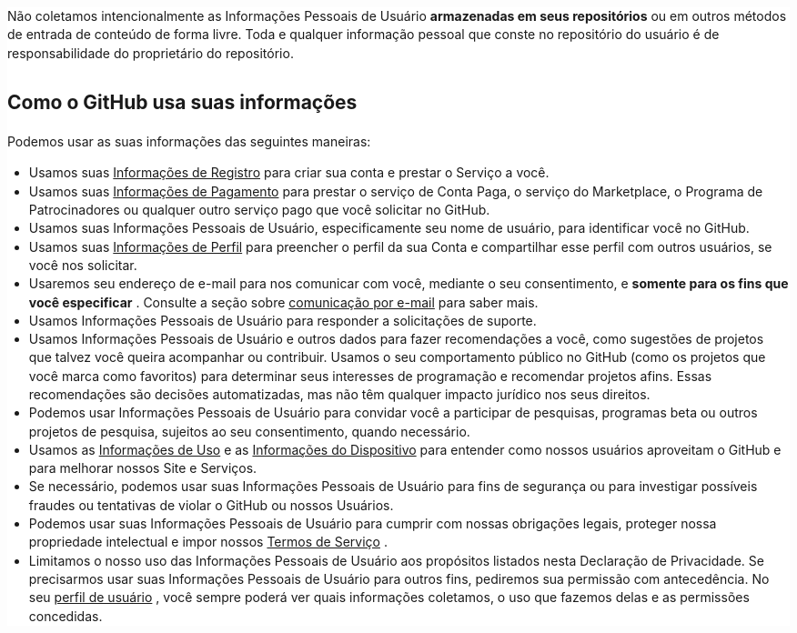 Não coletamos intencionalmente as Informações Pessoais de Usuário
**armazenadas em seus repositórios**
ou em outros métodos de entrada de conteúdo de forma livre. Toda e qualquer informação pessoal que conste no repositório do usuário é de responsabilidade do proprietário do repositório.

## Como o GitHub usa suas informações

Podemos usar as suas informações das seguintes maneiras:

- Usamos suas
[Informações de Registro](#registration-information)
para criar sua conta e prestar o Serviço a você.
- Usamos suas
[Informações de Pagamento](#payment-information)
para prestar o serviço de Conta Paga, o serviço do Marketplace, o Programa de Patrocinadores ou qualquer outro serviço pago que você solicitar no GitHub.
- Usamos suas Informações Pessoais de Usuário, especificamente seu nome de usuário, para identificar você no GitHub.
- Usamos suas
[Informações de Perfil](#profile-information)
para preencher o perfil da sua Conta e compartilhar esse perfil com outros usuários, se você nos solicitar.
- Usaremos seu endereço de e-mail para nos comunicar com você, mediante o seu consentimento, e
**somente para os fins que você especificar**
. Consulte a seção sobre
[comunicação por e-mail](#how-we-communicate-with-you)
para saber mais.
- Usamos Informações Pessoais de Usuário para responder a solicitações de suporte.
- Usamos Informações Pessoais de Usuário e outros dados para fazer recomendações a você, como sugestões de projetos que talvez você queira acompanhar ou contribuir. Usamos o seu comportamento público no GitHub (como os projetos que você marca como favoritos) para determinar seus interesses de programação e recomendar projetos afins. Essas recomendações são decisões automatizadas, mas não têm qualquer impacto jurídico nos seus direitos.
- Podemos usar Informações Pessoais de Usuário para convidar você a participar de pesquisas, programas beta ou outros projetos de pesquisa, sujeitos ao seu consentimento, quando necessário.
- Usamos as
[Informações de Uso](#usage-information)
e as
[Informações do Dispositivo](#device-information)
para entender como nossos usuários aproveitam o GitHub e para melhorar nossos Site e Serviços.
- Se necessário, podemos usar suas Informações Pessoais de Usuário para fins de segurança ou para investigar possíveis fraudes ou tentativas de violar o GitHub ou nossos Usuários.
- Podemos usar suas Informações Pessoais de Usuário para cumprir com nossas obrigações legais, proteger nossa propriedade intelectual e impor nossos
[Termos de Serviço](/pt/github/site-policy/github-terms-of-service)
.
- Limitamos o nosso uso das Informações Pessoais de Usuário aos propósitos listados nesta Declaração de Privacidade. Se precisarmos usar suas Informações Pessoais de Usuário para outros fins, pediremos sua permissão com antecedência. No seu
[perfil de usuário](https://github.com/settings/admin)
, você sempre poderá ver quais informações coletamos, o uso que fazemos delas e as permissões concedidas.
